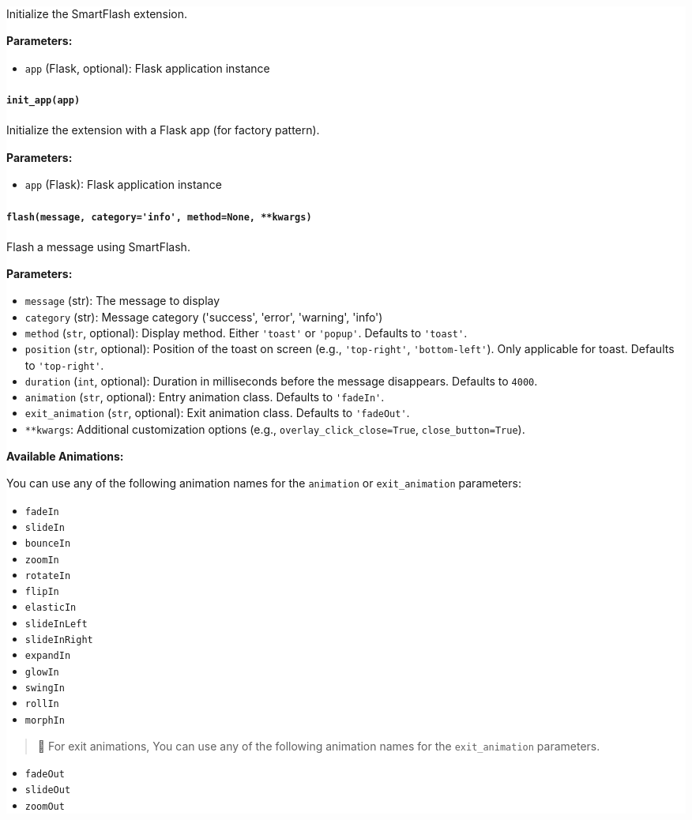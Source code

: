 Initialize the SmartFlash extension.

**Parameters:**
- `app` (Flask, optional): Flask application instance

#### `init_app(app)`

Initialize the extension with a Flask app (for factory pattern).

**Parameters:**
- `app` (Flask): Flask application instance

#### `flash(message, category='info', method=None, **kwargs)`

Flash a message using SmartFlash.

**Parameters:**
- `message` (str): The message to display
- `category` (str): Message category ('success', 'error', 'warning', 'info')
- `method` (`str`, optional): Display method. Either `'toast'` or `'popup'`. Defaults to `'toast'`.
- `position` (`str`, optional): Position of the toast on screen (e.g., `'top-right'`, `'bottom-left'`). Only applicable for toast. Defaults to `'top-right'`.
- `duration` (`int`, optional): Duration in milliseconds before the message disappears. Defaults to `4000`.
- `animation` (`str`, optional): Entry animation class. Defaults to `'fadeIn'`.
- `exit_animation` (`str`, optional): Exit animation class. Defaults to `'fadeOut'`.
- `**kwargs`: Additional customization options (e.g., `overlay_click_close=True`, `close_button=True`).

**Available Animations:**

You can use any of the following animation names for the `animation` or `exit_animation` parameters:

- `fadeIn`
- `slideIn`
- `bounceIn`
- `zoomIn`
- `rotateIn`
- `flipIn`
- `elasticIn`
- `slideInLeft`
- `slideInRight`
- `expandIn`
- `glowIn`
- `swingIn`
- `rollIn`
- `morphIn`


> 🔁 For exit animations, You can use any of the following animation names for the `exit_animation` parameters.
- `fadeOut`
- `slideOut`
- `zoomOut`
